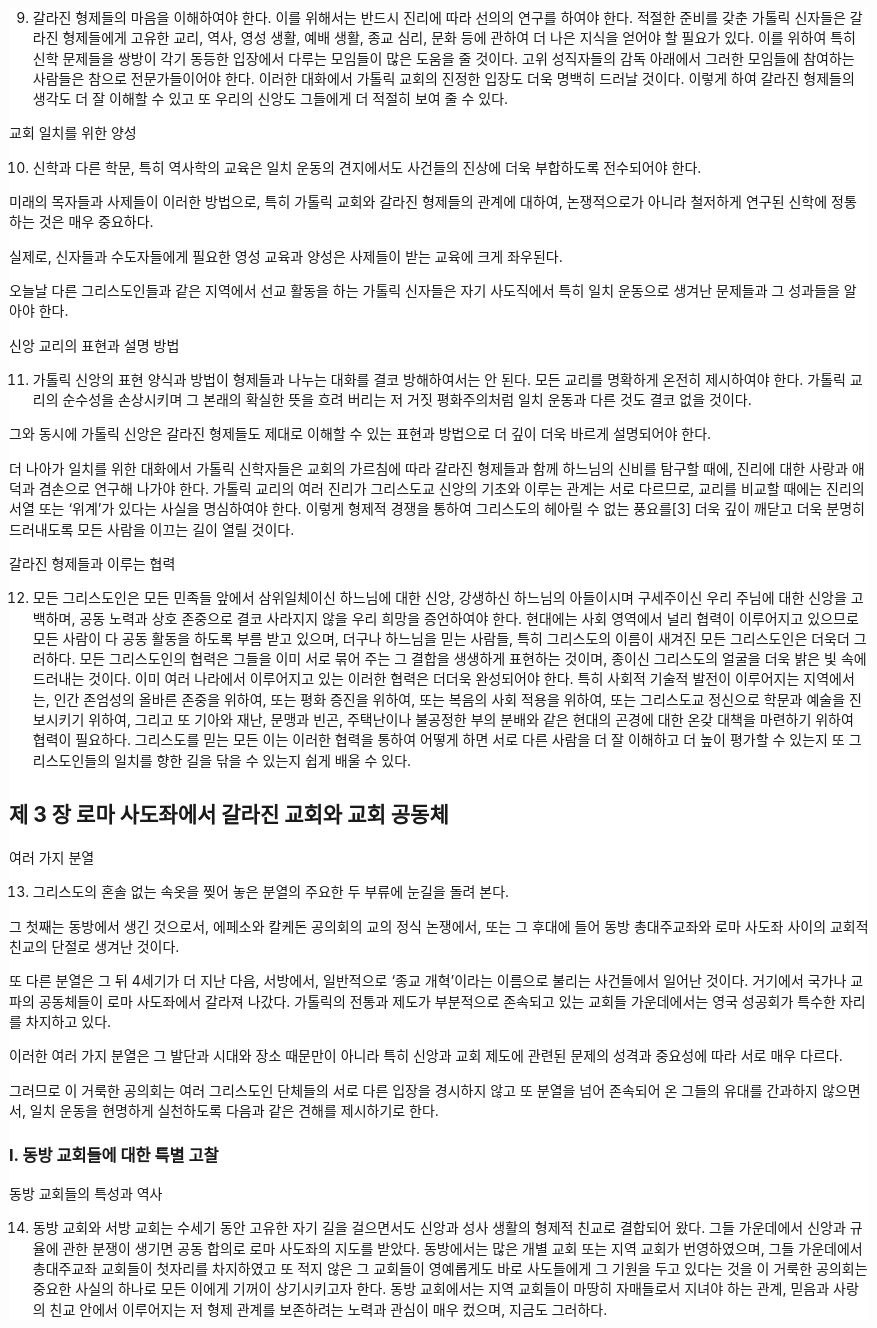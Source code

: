 9. 갈라진 형제들의 마음을 이해하여야 한다. 이를 위해서는 반드시 진리에 따라 선의의 연구를 하여야 한다. 적절한 준비를 갖춘 가톨릭 신자들은 갈라진 형제들에게 고유한 교리, 역사, 영성 생활, 예배 생활, 종교 심리, 문화 등에 관하여 더 나은 지식을 얻어야 할 필요가 있다. 이를 위하여 특히 신학 문제들을 쌍방이 각기 동등한 입장에서 다루는 모임들이 많은 도움을 줄 것이다. 고위 성직자들의 감독 아래에서 그러한 모임들에 참여하는 사람들은 참으로 전문가들이어야 한다. 이러한 대화에서 가톨릭 교회의 진정한 입장도 더욱 명백히 드러날 것이다. 이렇게 하여 갈라진 형제들의 생각도 더 잘 이해할 수 있고 또 우리의 신앙도 그들에게 더 적절히 보여 줄 수 있다.

교회 일치를 위한 양성

10. 신학과 다른 학문, 특히 역사학의 교육은 일치 운동의 견지에서도 사건들의 진상에 더욱 부합하도록 전수되어야 한다.

미래의 목자들과 사제들이 이러한 방법으로, 특히 가톨릭 교회와 갈라진 형제들의 관계에 대하여, 논쟁적으로가 아니라 철저하게 연구된 신학에 정통하는 것은 매우 중요하다.

실제로, 신자들과 수도자들에게 필요한 영성 교육과 양성은 사제들이 받는 교육에 크게 좌우된다.

오늘날 다른 그리스도인들과 같은 지역에서 선교 활동을 하는 가톨릭 신자들은 자기 사도직에서 특히 일치 운동으로 생겨난 문제들과 그 성과들을 알아야 한다.

신앙 교리의 표현과 설명 방법

11. 가톨릭 신앙의 표현 양식과 방법이 형제들과 나누는 대화를 결코 방해하여서는 안 된다. 모든 교리를 명확하게 온전히 제시하여야 한다. 가톨릭 교리의 순수성을 손상시키며 그 본래의 확실한 뜻을 흐려 버리는 저 거짓 평화주의처럼 일치 운동과 다른 것도 결코 없을 것이다.

그와 동시에 가톨릭 신앙은 갈라진 형제들도 제대로 이해할 수 있는 표현과 방법으로 더 깊이 더욱 바르게 설명되어야 한다.

더 나아가 일치를 위한 대화에서 가톨릭 신학자들은 교회의 가르침에 따라 갈라진 형제들과 함께 하느님의 신비를 탐구할 때에, 진리에 대한 사랑과 애덕과 겸손으로 연구해 나가야 한다. 가톨릭 교리의 여러 진리가 그리스도교 신앙의 기초와 이루는 관계는 서로 다르므로, 교리를 비교할 때에는 진리의 서열 또는 ‘위계’가 있다는 사실을 명심하여야 한다. 이렇게 형제적 경쟁을 통하여 그리스도의 헤아릴 수 없는 풍요를[3] 더욱 깊이 깨닫고 더욱 분명히 드러내도록 모든 사람을 이끄는 길이 열릴 것이다.

갈라진 형제들과 이루는 협력

12. 모든 그리스도인은 모든 민족들 앞에서 삼위일체이신 하느님에 대한 신앙, 강생하신 하느님의 아들이시며 구세주이신 우리 주님에 대한 신앙을 고백하며, 공동 노력과 상호 존중으로 결코 사라지지 않을 우리 희망을 증언하여야 한다. 현대에는 사회 영역에서 널리 협력이 이루어지고 있으므로 모든 사람이 다 공동 활동을 하도록 부름 받고 있으며, 더구나 하느님을 믿는 사람들, 특히 그리스도의 이름이 새겨진 모든 그리스도인은 더욱더 그러하다. 모든 그리스도인의 협력은 그들을 이미 서로 묶어 주는 그 결합을 생생하게 표현하는 것이며, 종이신 그리스도의 얼굴을 더욱 밝은 빛 속에 드러내는 것이다. 이미 여러 나라에서 이루어지고 있는 이러한 협력은 더더욱 완성되어야 한다. 특히 사회적 기술적 발전이 이루어지는 지역에서는, 인간 존엄성의 올바른 존중을 위하여, 또는 평화 증진을 위하여, 또는 복음의 사회 적용을 위하여, 또는 그리스도교 정신으로 학문과 예술을 진보시키기 위하여, 그리고 또 기아와 재난, 문맹과 빈곤, 주택난이나 불공정한 부의 분배와 같은 현대의 곤경에 대한 온갖 대책을 마련하기 위하여 협력이 필요하다. 그리스도를 믿는 모든 이는 이러한 협력을 통하여 어떻게 하면 서로 다른 사람을 더 잘 이해하고 더 높이 평가할 수 있는지 또 그리스도인들의 일치를 향한 길을 닦을 수 있는지 쉽게 배울 수 있다.

## 제 3 장 로마 사도좌에서 갈라진 교회와 교회 공동체

여러 가지 분열

13. 그리스도의 혼솔 없는 속옷을 찢어 놓은 분열의 주요한 두 부류에 눈길을 돌려 본다.

그 첫째는 동방에서 생긴 것으로서, 에페소와 칼케돈 공의회의 교의 정식 논쟁에서, 또는 그 후대에 들어 동방 총대주교좌와 로마 사도좌 사이의 교회적 친교의 단절로 생겨난 것이다.

또 다른 분열은 그 뒤 4세기가 더 지난 다음, 서방에서, 일반적으로 ‘종교 개혁’이라는 이름으로 불리는 사건들에서 일어난 것이다. 거기에서 국가나 교파의 공동체들이 로마 사도좌에서 갈라져 나갔다. 가톨릭의 전통과 제도가 부분적으로 존속되고 있는 교회들 가운데에서는 영국 성공회가 특수한 자리를 차지하고 있다.

이러한 여러 가지 분열은 그 발단과 시대와 장소 때문만이 아니라 특히 신앙과 교회 제도에 관련된 문제의 성격과 중요성에 따라 서로 매우 다르다.

그러므로 이 거룩한 공의회는 여러 그리스도인 단체들의 서로 다른 입장을 경시하지 않고 또 분열을 넘어 존속되어 온 그들의 유대를 간과하지 않으면서, 일치 운동을 현명하게 실천하도록 다음과 같은 견해를 제시하기로 한다.

### I. 동방 교회들에 대한 특별 고찰

동방 교회들의 특성과 역사

14. 동방 교회와 서방 교회는 수세기 동안 고유한 자기 길을 걸으면서도 신앙과 성사 생활의 형제적 친교로 결합되어 왔다. 그들 가운데에서 신앙과 규율에 관한 분쟁이 생기면 공동 합의로 로마 사도좌의 지도를 받았다. 동방에서는 많은 개별 교회 또는 지역 교회가 번영하였으며, 그들 가운데에서 총대주교좌 교회들이 첫자리를 차지하였고 또 적지 않은 그 교회들이 영예롭게도 바로 사도들에게 그 기원을 두고 있다는 것을 이 거룩한 공의회는 중요한 사실의 하나로 모든 이에게 기꺼이 상기시키고자 한다. 동방 교회에서는 지역 교회들이 마땅히 자매들로서 지녀야 하는 관계, 믿음과 사랑의 친교 안에서 이루어지는 저 형제 관계를 보존하려는 노력과 관심이 매우 컸으며, 지금도 그러하다.
